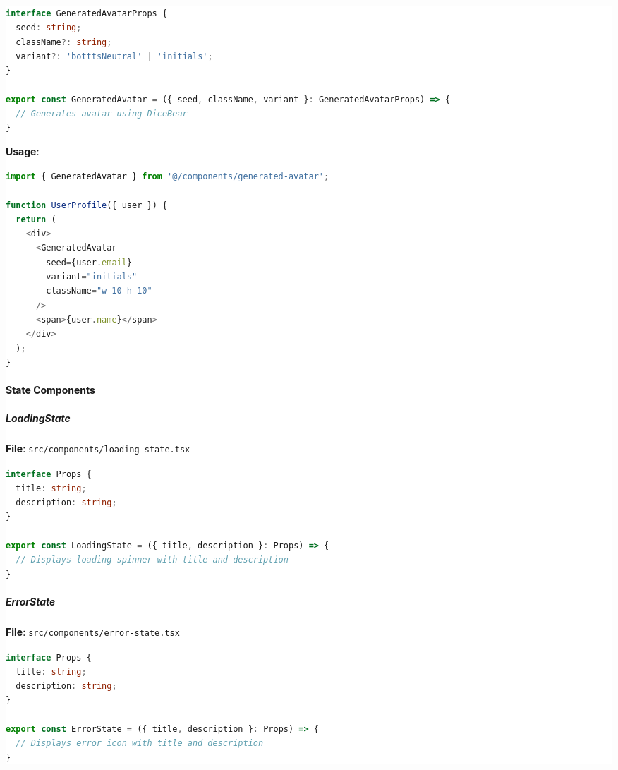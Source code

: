 ```typescript
interface GeneratedAvatarProps {
  seed: string;
  className?: string;
  variant?: 'botttsNeutral' | 'initials';
}

export const GeneratedAvatar = ({ seed, className, variant }: GeneratedAvatarProps) => {
  // Generates avatar using DiceBear
}
```

**Usage**:
```typescript
import { GeneratedAvatar } from '@/components/generated-avatar';

function UserProfile({ user }) {
  return (
    <div>
      <GeneratedAvatar 
        seed={user.email} 
        variant="initials" 
        className="w-10 h-10" 
      />
      <span>{user.name}</span>
    </div>
  );
}
```

#### State Components

##### LoadingState
**File**: `src/components/loading-state.tsx`

```typescript
interface Props {
  title: string;
  description: string;
}

export const LoadingState = ({ title, description }: Props) => {
  // Displays loading spinner with title and description
}
```

##### ErrorState
**File**: `src/components/error-state.tsx`

```typescript
interface Props {
  title: string;
  description: string;
}

export const ErrorState = ({ title, description }: Props) => {
  // Displays error icon with title and description
}
```
